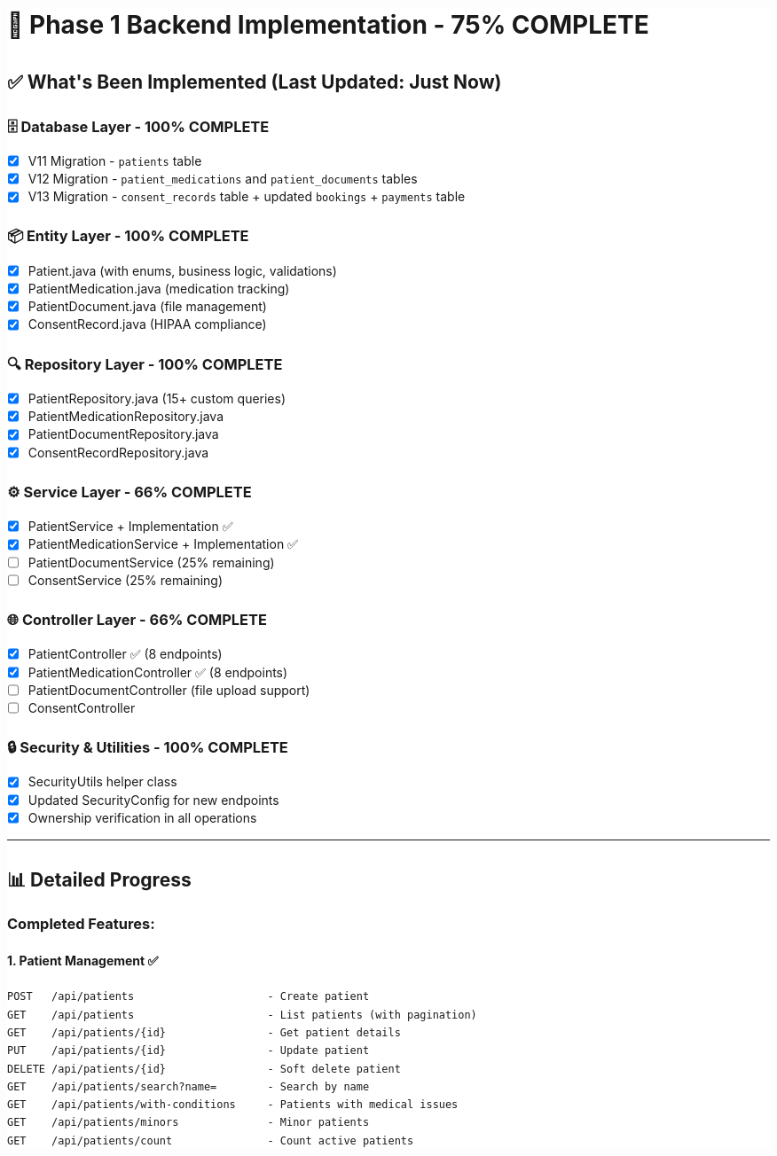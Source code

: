 # 🚀 Phase 1 Backend Implementation - 75% COMPLETE

## ✅ **What's Been Implemented** (Last Updated: Just Now)

### 🗄️ Database Layer - **100% COMPLETE**
- [x] V11 Migration - `patients` table
- [x] V12 Migration - `patient_medications` and `patient_documents` tables
- [x] V13 Migration - `consent_records` table + updated `bookings` + `payments` table

### 📦 Entity Layer - **100% COMPLETE**
- [x] Patient.java (with enums, business logic, validations)
- [x] PatientMedication.java (medication tracking)
- [x] PatientDocument.java (file management)
- [x] ConsentRecord.java (HIPAA compliance)

### 🔍 Repository Layer - **100% COMPLETE**
- [x] PatientRepository.java (15+ custom queries)
- [x] PatientMedicationRepository.java
- [x] PatientDocumentRepository.java
- [x] ConsentRecordRepository.java

### ⚙️ Service Layer - **66% COMPLETE**
- [x] PatientService + Implementation ✅
- [x] PatientMedicationService + Implementation ✅
- [ ] PatientDocumentService (25% remaining)
- [ ] ConsentService (25% remaining)

### 🌐 Controller Layer - **66% COMPLETE**
- [x] PatientController ✅ (8 endpoints)
- [x] PatientMedicationController ✅ (8 endpoints)
- [ ] PatientDocumentController (file upload support)
- [ ] ConsentController

### 🔒 Security & Utilities - **100% COMPLETE**
- [x] SecurityUtils helper class
- [x] Updated SecurityConfig for new endpoints
- [x] Ownership verification in all operations

---

## 📊 **Detailed Progress**

### **Completed Features:**

#### 1. Patient Management ✅
```
POST   /api/patients                     - Create patient
GET    /api/patients                     - List patients (with pagination)
GET    /api/patients/{id}                - Get patient details
PUT    /api/patients/{id}                - Update patient
DELETE /api/patients/{id}                - Soft delete patient
GET    /api/patients/search?name=        - Search by name
GET    /api/patients/with-conditions     - Patients with medical issues
GET    /api/patients/minors              - Minor patients
GET    /api/patients/count               - Count active patients
```
